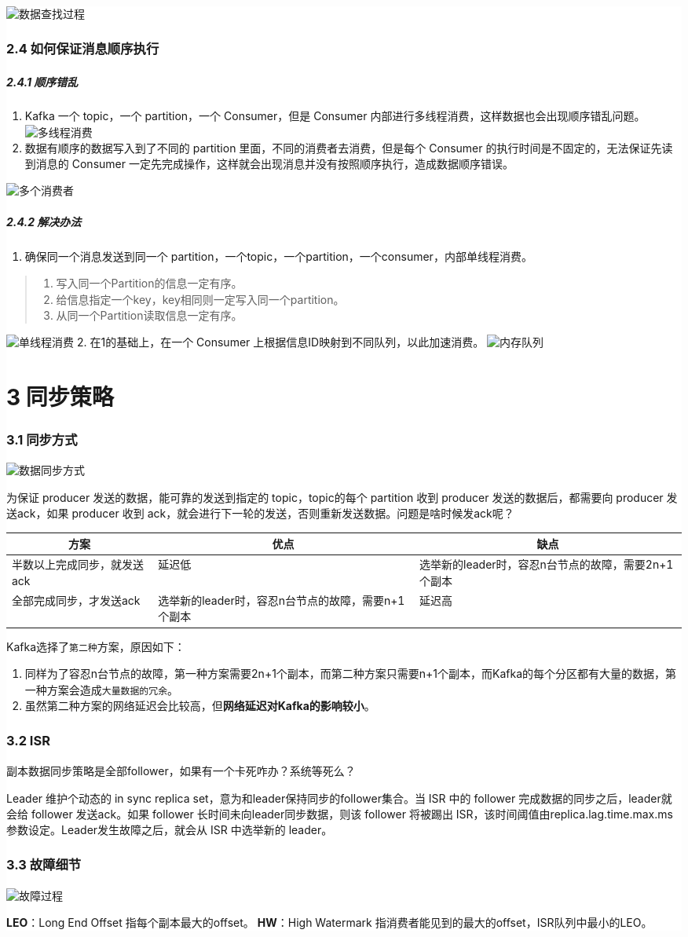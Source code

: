 ![数据查找过程](https://img-blog.csdnimg.cn/20210121171721940.png)
### 2.4 如何保证消息顺序执行
##### 2.4.1 顺序错乱
1. Kafka 一个 topic，一个 partition，一个 Consumer，但是 Consumer 内部进行多线程消费，这样数据也会出现顺序错乱问题。![多线程消费](https://img-blog.csdnimg.cn/20210121175304561.png)
3. 数据有顺序的数据写入到了不同的 partition 里面，不同的消费者去消费，但是每个 Consumer 的执行时间是不固定的，无法保证先读到消息的 Consumer 一定先完成操作，这样就会出现消息并没有按照顺序执行，造成数据顺序错误。

![多个消费者](https://img-blog.csdnimg.cn/20210121175528841.png)
##### 2.4.2 解决办法
1. 确保同一个消息发送到同一个 partition，一个topic，一个partition，一个consumer，内部单线程消费。
> 1. 写入同一个Partition的信息一定有序。
> 2. 给信息指定一个key，key相同则一定写入同一个partition。
> 3. 从同一个Partition读取信息一定有序。

![单线程消费](https://img-blog.csdnimg.cn/20210121175929122.png)
2.  在1的基础上，在一个 Consumer 上根据信息ID映射到不同队列，以此加速消费。
![内存队列](https://img-blog.csdnimg.cn/20210121191251208.png)
# 3 同步策略
### 3.1 同步方式
![数据同步方式 ](https://img-blog.csdnimg.cn/20210121194905780.png)

为保证 producer 发送的数据，能可靠的发送到指定的 topic，topic的每个 partition 收到 producer 发送的数据后，都需要向 producer 发送ack，如果 producer 收到 ack，就会进行下一轮的发送，否则重新发送数据。问题是啥时候发ack呢？

|方案  | 优点 | 缺点 
|--|--| -- |
|半数以上完成同步，就发送ack|	延迟低	|选举新的leader时，容忍n台节点的故障，需要2n+1个副本|
|全部完成同步，才发送ack	|选举新的leader时，容忍n台节点的故障，需要n+1个副本|	延迟高|
Kafka选择了`第二种`方案，原因如下：
1. 同样为了容忍n台节点的故障，第一种方案需要2n+1个副本，而第二种方案只需要n+1个副本，而Kafka的每个分区都有大量的数据，第一种方案会造成`大量数据的冗余`。
2. 虽然第二种方案的网络延迟会比较高，但**网络延迟对Kafka的影响较小**。
### 3.2 ISR
副本数据同步策略是全部follower，如果有一个卡死咋办？系统等死么？

Leader 维护个动态的 in sync replica  set，意为和leader保持同步的follower集合。当 ISR 中的 follower 完成数据的同步之后，leader就会给 follower 发送ack。如果 follower 长时间未向leader同步数据，则该 follower 将被踢出 ISR，该时间阈值由replica.lag.time.max.ms参数设定。Leader发生故障之后，就会从 ISR 中选举新的 leader。
### 3.3 故障细节
![故障过程](https://img-blog.csdnimg.cn/20210121201401601.png)

**LEO**：Long End Offset 指每个副本最大的offset。
**HW**：High Watermark 指消费者能见到的最大的offset，ISR队列中最小的LEO。
